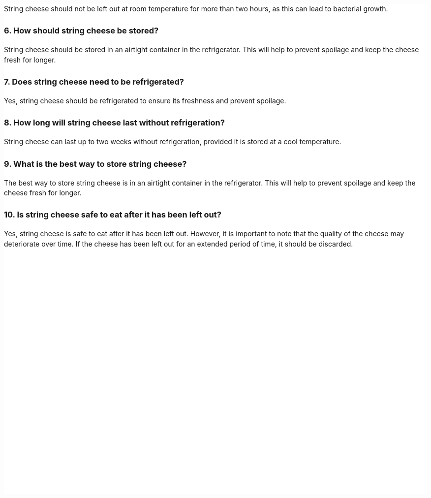 String cheese should not be left out at room temperature for more than two hours, as this can lead to bacterial growth.

<h3>6. How should string cheese be stored?</h3>

String cheese should be stored in an airtight container in the refrigerator. This will help to prevent spoilage and keep the cheese fresh for longer.

<h3>7. Does string cheese need to be refrigerated?</h3>

Yes, string cheese should be refrigerated to ensure its freshness and prevent spoilage.

<h3>8. How long will string cheese last without refrigeration?</h3>

String cheese can last up to two weeks without refrigeration, provided it is stored at a cool temperature.

<h3>9. What is the best way to store string cheese?</h3>

The best way to store string cheese is in an airtight container in the refrigerator. This will help to prevent spoilage and keep the cheese fresh for longer.

<h3>10. Is string cheese safe to eat after it has been left out?</h3>

Yes, string cheese is safe to eat after it has been left out. However, it is important to note that the quality of the cheese may deteriorate over time. If the cheese has been left out for an extended period of time, it should be discarded.

<div style="position: relative; padding-bottom: 56.25%; overflow: hidden"><iframe src="https://www.youtube.com/embed/exc1uQ2hQXw" frameborder="0" allow="accelerometer; autoplay; clipboard-write; encrypted-media; gyroscope; picture-in-picture; web-share" allowfullscreen style="position: absolute; top: 0; left: 0; width: 100%; height: 100%;"></iframe>
</div>